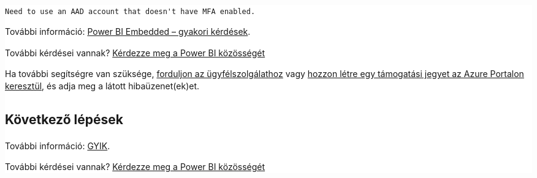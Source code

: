     Need to use an AAD account that doesn't have MFA enabled.

További információ: [Power BI Embedded – gyakori kérdések](embedded-faq.md).

További kérdései vannak? [Kérdezze meg a Power BI közösségét](http://community.powerbi.com/)

Ha további segítségre van szüksége, [forduljon az ügyfélszolgálathoz](https://powerbi.microsoft.com/support/pro/?Type=documentation&q=power+bi+embedded) vagy [hozzon létre egy támogatási jegyet az Azure Portalon keresztül](https://ms.portal.azure.com/#blade/Microsoft_Azure_Support/HelpAndSupportBlade/newsupportrequest), és adja meg a látott hibaüzenet(ek)et.

## <a name="next-steps"></a>Következő lépések

További információ: [GYIK](embedded-faq.md).

További kérdései vannak? [Kérdezze meg a Power BI közösségét](http://community.powerbi.com/)
